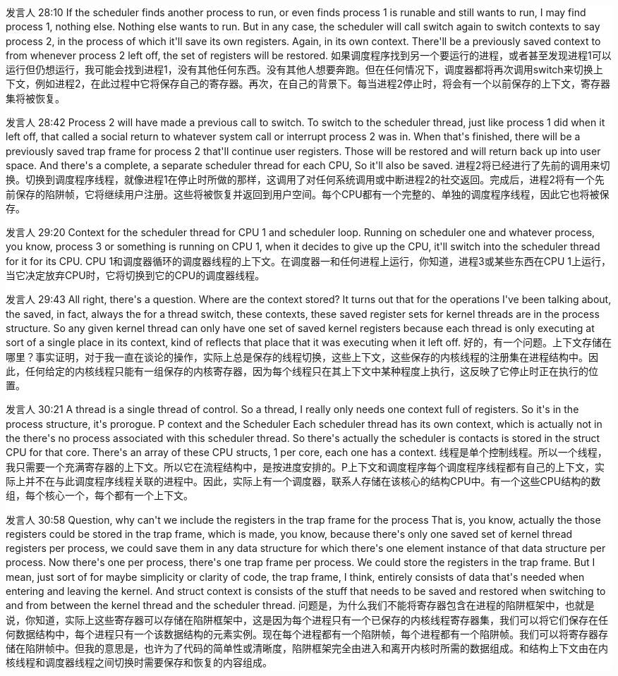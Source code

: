 
发言人   28:10
If the scheduler finds another process to run, or even finds process 1 is runable and still wants to run, I may find process 1, nothing else. Nothing else wants to run. But in any case, the scheduler will call switch again to switch contexts to say process 2, in the process of which it'll save its own registers. Again, in its own context. There'll be a previously saved context to from whenever process 2 left off, the set of registers will be restored. 
如果调度程序找到另一个要运行的进程，或者甚至发现进程1可以运行但仍想运行，我可能会找到进程1，没有其他任何东西。没有其他人想要奔跑。但在任何情况下，调度器都将再次调用switch来切换上下文，例如进程2，在此过程中它将保存自己的寄存器。再次，在自己的背景下。每当进程2停止时，将会有一个以前保存的上下文，寄存器集将被恢复。

发言人   28:42
Process 2 will have made a previous call to switch. To switch to the scheduler thread, just like process 1 did when it left off, that called a social return to whatever system call or interrupt process 2 was in. When that's finished, there will be a previously saved trap frame for process 2 that'll continue user registers. Those will be restored and will return back up into user space. And there's a complete, a separate scheduler thread for each CPU, So it'll also be saved. 
进程2将已经进行了先前的调用来切换。切换到调度程序线程，就像进程1在停止时所做的那样，这调用了对任何系统调用或中断进程2的社交返回。完成后，进程2将有一个先前保存的陷阱帧，它将继续用户注册。这些将被恢复并返回到用户空间。每个CPU都有一个完整的、单独的调度程序线程，因此它也将被保存。

发言人   29:20
Context for the scheduler thread for CPU 1 and scheduler loop. Running on scheduler one and whatever process, you know, process 3 or something is running on CPU 1, when it decides to give up the CPU, it'll switch into the scheduler thread for it for its CPU. 
CPU 1和调度器循环的调度器线程的上下文。在调度器一和任何进程上运行，你知道，进程3或某些东西在CPU 1上运行，当它决定放弃CPU时，它将切换到它的CPU的调度器线程。

发言人   29:43
All right, there's a question. Where are the context stored? It turns out that for the operations I've been talking about, the saved, in fact, always the for a thread switch, these contexts, these saved register sets for kernel threads are in the process structure. So any given kernel thread can only have one set of saved kernel registers because each thread is only executing at sort of a single place in its context, kind of reflects that place that it was executing when it left off. 
好的，有一个问题。上下文存储在哪里？事实证明，对于我一直在谈论的操作，实际上总是保存的线程切换，这些上下文，这些保存的内核线程的注册集在进程结构中。因此，任何给定的内核线程只能有一组保存的内核寄存器，因为每个线程只在其上下文中某种程度上执行，这反映了它停止时正在执行的位置。

发言人   30:21
A thread is a single thread of control. So a thread, I really only needs one context full of registers. So it's in the process structure, it's prorogue. P context and the Scheduler Each scheduler thread has its own context, which is actually not in the there's no process associated with this scheduler thread. So there's actually the scheduler is contacts is stored in the struct CPU for that core. There's an array of these CPU structs, 1 per core, each one has a context. 
线程是单个控制线程。所以一个线程，我只需要一个充满寄存器的上下文。所以它在流程结构中，是按进度安排的。P上下文和调度程序每个调度程序线程都有自己的上下文，实际上并不在与此调度程序线程关联的进程中。因此，实际上有一个调度器，联系人存储在该核心的结构CPU中。有一个这些CPU结构的数组，每个核心一个，每个都有一个上下文。

发言人   30:58
Question, why can't we include the registers in the trap frame for the process That is, you know, actually the those registers could be stored in the trap frame, which is made, you know, because there's only one saved set of kernel thread registers per process, we could save them in any data structure for which there's one element instance of that data structure per process. Now there's one per process, there's one trap frame per process. We could store the registers in the trap frame. But I mean, just sort of for maybe simplicity or clarity of code, the trap frame, I think, entirely consists of data that's needed when entering and leaving the kernel. And struct context is consists of the stuff that needs to be saved and restored when switching to and from between the kernel thread and the scheduler thread. 
问题是，为什么我们不能将寄存器包含在进程的陷阱框架中，也就是说，你知道，实际上这些寄存器可以存储在陷阱框架中，这是因为每个进程只有一个已保存的内核线程寄存器集，我们可以将它们保存在任何数据结构中，每个进程只有一个该数据结构的元素实例。现在每个进程都有一个陷阱帧，每个进程都有一个陷阱帧。我们可以将寄存器存储在陷阱帧中。但我的意思是，也许为了代码的简单性或清晰度，陷阱框架完全由进入和离开内核时所需的数据组成。和结构上下文由在内核线程和调度器线程之间切换时需要保存和恢复的内容组成。
